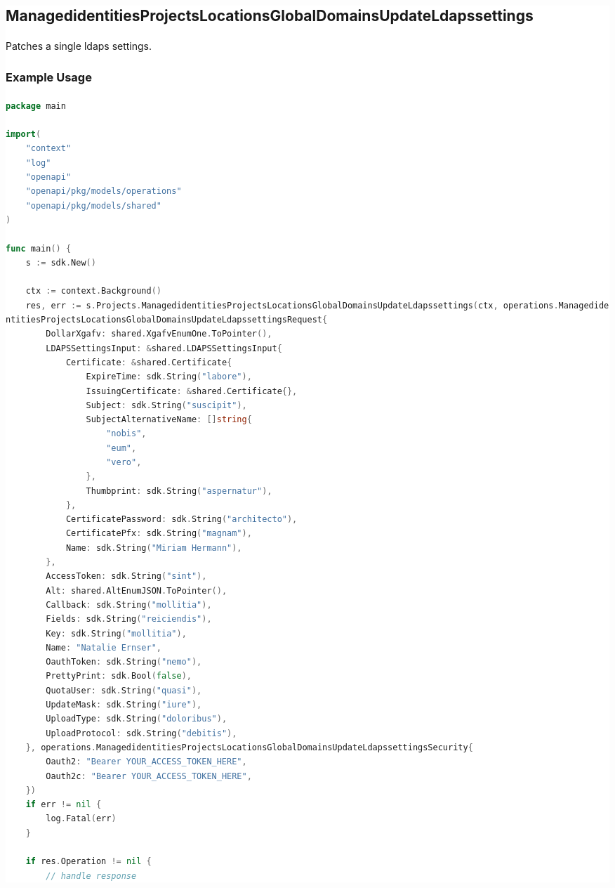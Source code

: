## ManagedidentitiesProjectsLocationsGlobalDomainsUpdateLdapssettings

Patches a single ldaps settings.

### Example Usage

```go
package main

import(
	"context"
	"log"
	"openapi"
	"openapi/pkg/models/operations"
	"openapi/pkg/models/shared"
)

func main() {
    s := sdk.New()

    ctx := context.Background()
    res, err := s.Projects.ManagedidentitiesProjectsLocationsGlobalDomainsUpdateLdapssettings(ctx, operations.ManagedidentitiesProjectsLocationsGlobalDomainsUpdateLdapssettingsRequest{
        DollarXgafv: shared.XgafvEnumOne.ToPointer(),
        LDAPSSettingsInput: &shared.LDAPSSettingsInput{
            Certificate: &shared.Certificate{
                ExpireTime: sdk.String("labore"),
                IssuingCertificate: &shared.Certificate{},
                Subject: sdk.String("suscipit"),
                SubjectAlternativeName: []string{
                    "nobis",
                    "eum",
                    "vero",
                },
                Thumbprint: sdk.String("aspernatur"),
            },
            CertificatePassword: sdk.String("architecto"),
            CertificatePfx: sdk.String("magnam"),
            Name: sdk.String("Miriam Hermann"),
        },
        AccessToken: sdk.String("sint"),
        Alt: shared.AltEnumJSON.ToPointer(),
        Callback: sdk.String("mollitia"),
        Fields: sdk.String("reiciendis"),
        Key: sdk.String("mollitia"),
        Name: "Natalie Ernser",
        OauthToken: sdk.String("nemo"),
        PrettyPrint: sdk.Bool(false),
        QuotaUser: sdk.String("quasi"),
        UpdateMask: sdk.String("iure"),
        UploadType: sdk.String("doloribus"),
        UploadProtocol: sdk.String("debitis"),
    }, operations.ManagedidentitiesProjectsLocationsGlobalDomainsUpdateLdapssettingsSecurity{
        Oauth2: "Bearer YOUR_ACCESS_TOKEN_HERE",
        Oauth2c: "Bearer YOUR_ACCESS_TOKEN_HERE",
    })
    if err != nil {
        log.Fatal(err)
    }

    if res.Operation != nil {
        // handle response
```